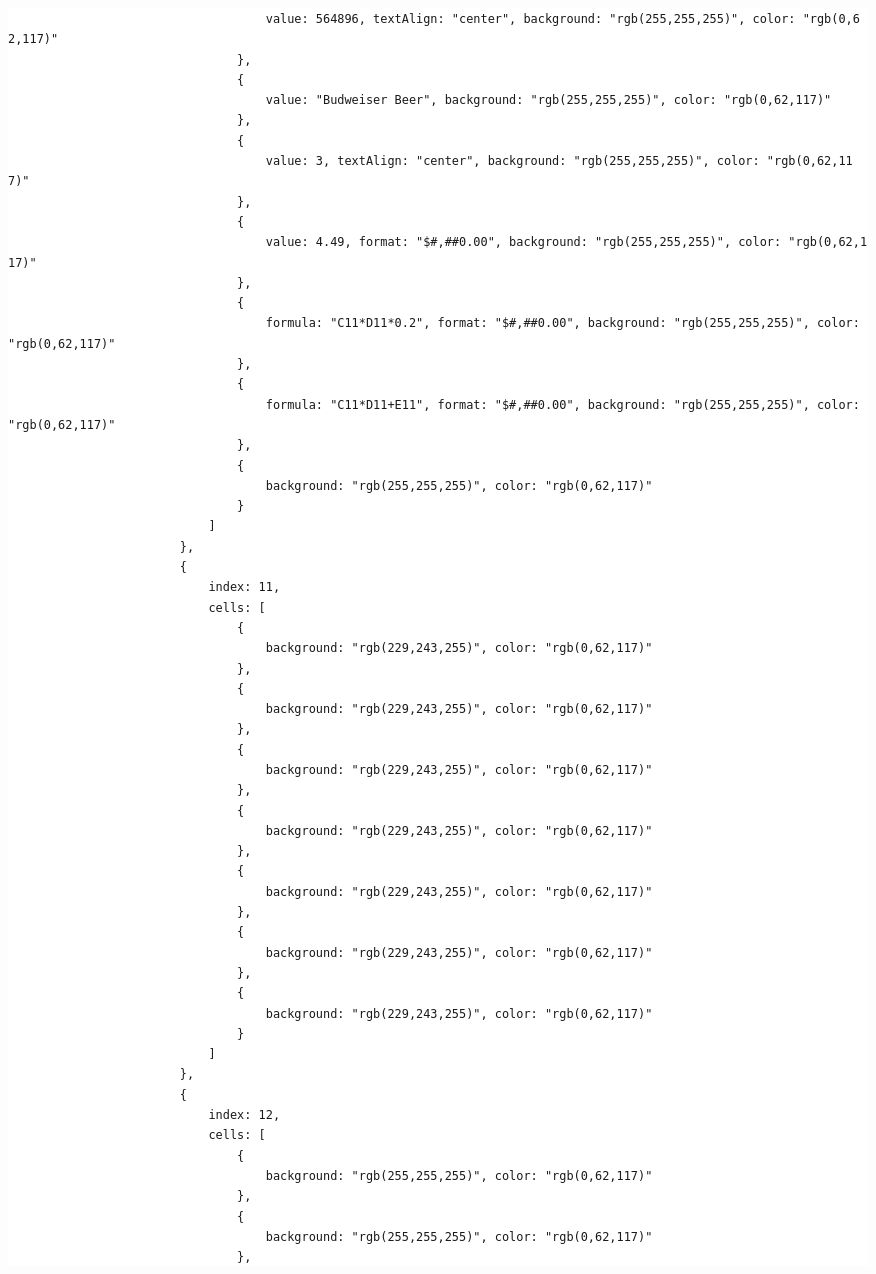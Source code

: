 ```html
                                    value: 564896, textAlign: "center", background: "rgb(255,255,255)", color: "rgb(0,62,117)"
                                },
                                {
                                    value: "Budweiser Beer", background: "rgb(255,255,255)", color: "rgb(0,62,117)"
                                },
                                {
                                    value: 3, textAlign: "center", background: "rgb(255,255,255)", color: "rgb(0,62,117)"
                                },
                                {
                                    value: 4.49, format: "$#,##0.00", background: "rgb(255,255,255)", color: "rgb(0,62,117)"
                                },
                                {
                                    formula: "C11*D11*0.2", format: "$#,##0.00", background: "rgb(255,255,255)", color: "rgb(0,62,117)"
                                },
                                {
                                    formula: "C11*D11+E11", format: "$#,##0.00", background: "rgb(255,255,255)", color: "rgb(0,62,117)"
                                },
                                {
                                    background: "rgb(255,255,255)", color: "rgb(0,62,117)"
                                }
                            ]
                        },
                        {
                            index: 11,
                            cells: [
                                {
                                    background: "rgb(229,243,255)", color: "rgb(0,62,117)"
                                },
                                {
                                    background: "rgb(229,243,255)", color: "rgb(0,62,117)"
                                },
                                {
                                    background: "rgb(229,243,255)", color: "rgb(0,62,117)"
                                },
                                {
                                    background: "rgb(229,243,255)", color: "rgb(0,62,117)"
                                },
                                {
                                    background: "rgb(229,243,255)", color: "rgb(0,62,117)"
                                },
                                {
                                    background: "rgb(229,243,255)", color: "rgb(0,62,117)"
                                },
                                {
                                    background: "rgb(229,243,255)", color: "rgb(0,62,117)"
                                }
                            ]
                        },
                        {
                            index: 12,
                            cells: [
                                {
                                    background: "rgb(255,255,255)", color: "rgb(0,62,117)"
                                },
                                {
                                    background: "rgb(255,255,255)", color: "rgb(0,62,117)"
                                },
```